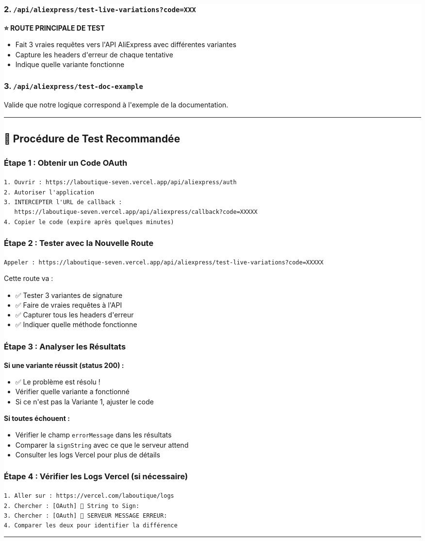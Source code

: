 ### 2. `/api/aliexpress/test-live-variations?code=XXX`
**⭐ ROUTE PRINCIPALE DE TEST**
- Fait 3 vraies requêtes vers l'API AliExpress avec différentes variantes
- Capture les headers d'erreur de chaque tentative
- Indique quelle variante fonctionne

### 3. `/api/aliexpress/test-doc-example`
Valide que notre logique correspond à l'exemple de la documentation.

---

## 🎯 Procédure de Test Recommandée

### Étape 1 : Obtenir un Code OAuth

```
1. Ouvrir : https://laboutique-seven.vercel.app/api/aliexpress/auth
2. Autoriser l'application
3. INTERCEPTER l'URL de callback : 
   https://laboutique-seven.vercel.app/api/aliexpress/callback?code=XXXXX
4. Copier le code (expire après quelques minutes)
```

### Étape 2 : Tester avec la Nouvelle Route

```
Appeler : https://laboutique-seven.vercel.app/api/aliexpress/test-live-variations?code=XXXXX
```

Cette route va :
- ✅ Tester 3 variantes de signature
- ✅ Faire de vraies requêtes à l'API
- ✅ Capturer tous les headers d'erreur
- ✅ Indiquer quelle méthode fonctionne

### Étape 3 : Analyser les Résultats

**Si une variante réussit (status 200) :**
- ✅ Le problème est résolu !
- Vérifier quelle variante a fonctionné
- Si ce n'est pas la Variante 1, ajuster le code

**Si toutes échouent :**
- Vérifier le champ `errorMessage` dans les résultats
- Comparer la `signString` avec ce que le serveur attend
- Consulter les logs Vercel pour plus de détails

### Étape 4 : Vérifier les Logs Vercel (si nécessaire)

```
1. Aller sur : https://vercel.com/laboutique/logs
2. Chercher : [OAuth] 🔐 String to Sign:
3. Chercher : [OAuth] 🔑 SERVEUR MESSAGE ERREUR:
4. Comparer les deux pour identifier la différence
```

---